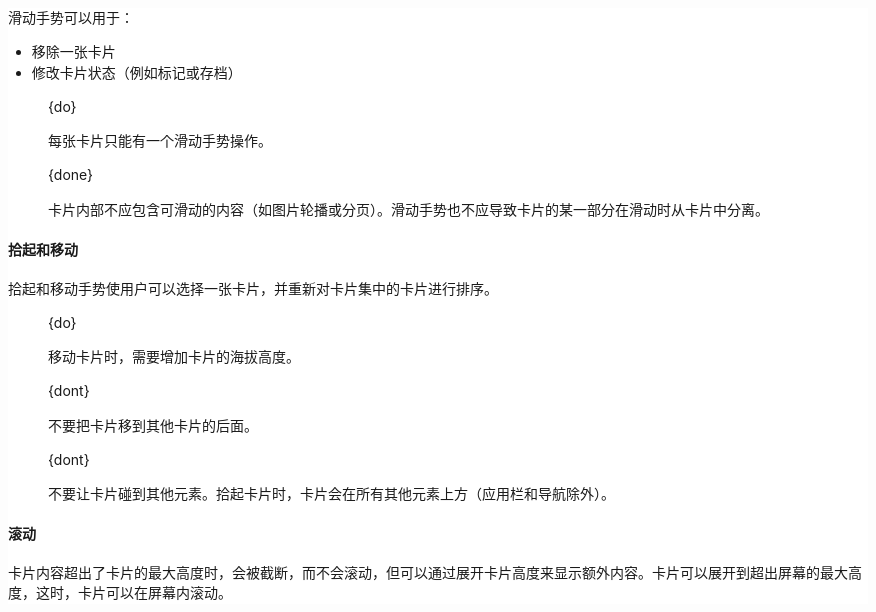 [en]: <> (It can be used to:)
滑动手势可以用于：

[en]: <> (Dismiss a card)
[en]: <> (Change the state of a card \(such as flagging or archiving it\))
* 移除一张卡片
* 修改卡片状态（例如标记或存档）

<figure><video controls loop muted preload="metadata" class="mdui-video-fluid"><source data-src="{assets_path}/components/cards/cards-behavior-swipe-do.mp4" src="{assets_path}/components/cards/cards-behavior-swipe-do.mp4" type="video/mp4"></video><figcaption>

{do}

[en]: <> (A card should only have one swipe action assigned to it.)
每张卡片只能有一个滑动手势操作。

</figcaption></figure><figure><video controls loop muted preload="metadata" class="mdui-video-fluid"><source data-src="{assets_path}/components/cards/cards-behavior-swipe-dont.mp4" src="{assets_path}/components/cards/cards-behavior-swipe-dont.mp4" type="video/mp4"></video><figcaption>

{done}

[en]: <> (Cards should not contain swipeable content \(such as an image carousel or pagination\). Swipe gestures should also not cause portions of cards to detach upon swipe.)
卡片内部不应包含可滑动的内容（如图片轮播或分页）。滑动手势也不应导致卡片的某一部分在滑动时从卡片中分离。

</figcaption></figure>

[en]: <> (Pick up and move)
#### 拾起和移动

[en]: <> (The pick up and move gesture allows users to move and re-order cards in a collection.)
拾起和移动手势使用户可以选择一张卡片，并重新对卡片集中的卡片进行排序。

<figure><video controls loop muted preload="metadata" class="mdui-video-fluid"><source data-src="{assets_path}/components/cards/cards-behavior-pickupmove-do.mp4" src="{assets_path}/components/cards/cards-behavior-pickupmove-do.mp4" type="video/mp4"></video><figcaption>

{do}

[en]: <> (When moving a card, increase its elevation.)
移动卡片时，需要增加卡片的海拔高度。

</figcaption></figure><figure><video controls loop muted preload="metadata" class="mdui-video-fluid"><source data-src="{assets_path}/components/cards/cards-behavior-pickupmove-dont-1.mp4" src="{assets_path}/components/cards/cards-behavior-pickupmove-dont-1.mp4" type="video/mp4"></video><figcaption>

{dont}

[en]: <> (Don’t move cards behind other cards.)
不要把卡片移到其他卡片的后面。

</figcaption></figure><figure><video controls loop muted preload="metadata" class="mdui-video-fluid"><source data-src="{assets_path}/components/cards/cards-behavior-pickupmove-dont-2.mp4" src="{assets_path}/components/cards/cards-behavior-pickupmove-dont-2.mp4" type="video/mp4"></video><figcaption>

{dont}

[en]: <> (Don’t let cards bump other elements out of the way. When a card is picked up, it appears in front of all elements \(except app bars and navigation\).)
不要让卡片碰到其他元素。拾起卡片时，卡片会在所有其他元素上方（应用栏和导航除外）。

</figcaption></figure>

[en]: <> (Scrolling)
#### 滚动

[en]: <> (Card content that is taller than the maximum card height is truncated and does not scroll, but can be displayed by expanding the height of a card. A card can expand beyond the maximum height of the screen, in which case the card scrolls within the screen.)
卡片内容超出了卡片的最大高度时，会被截断，而不会滚动，但可以通过展开卡片高度来显示额外内容。卡片可以展开到超出屏幕的最大高度，这时，卡片可以在屏幕内滚动。

<div class="mdui-row-sm-2"><div class="mdui-col"><figure><video controls loop muted preload="metadata" class="mdui-video-fluid"><source data-src="{assets_path}/components/cards/cards-scrolling-do.mp4" src="{assets_path}/components/cards/cards-scrolling-do.mp4" type="video/mp4"></video><figcaption>


[en]: <> (Cards)
[en]: <> (Cards contain content and actions about a single subject.)
[en]: <> (Usage)
[en]: <> (Anatomy)
[en]: <> (Behavior)
[en]: <> (Actions)
[en]: <> (Card collections)
[en]: <> (Specs)
[en]: <> (Usage)
[en]: <> (Cards are surfaces that display content and actions on a single topic.)
[en]: <> (They should be easy to scan for relevant and actionable information. Elements, like text and images, should be placed on them in a way that clearly indicates hierarchy.)
[en]: <> (Principles)
[en]: <> (Contained)
[en]: <> (A card is identifiable as a single, contained unit.)
[en]: <> (Independent)
[en]: <> (A card can stand alone, without relying on surrounding elements for context.)
[en]: <> (Individual)
[en]: <> (A card cannot merge with another card, or divide into multiple cards.)
[en]: <> (Anatomy)
[en]: <> (The card container is the only required element in a card. All other elements shown here are optional.)
[en]: <> (Card layouts can vary to support the types of content they contain. The following elements are commonly found among that variety.)
[en]: <> (*Container*<br>Card containers hold all card elements, and their size is determined by the space those elements occupy. Card elevation is expressed by the container.)
[en]: <> (*Thumbnail [optional]*<br>Cards can include thumbnails to display an avatar, logo, or icon.)
[en]: <> (*Header text [optional]*<br>Header text can include things like the name of a photo album or article.)
[en]: <> (*Subhead [optional]*<br>Subhead text can include text elements such as an article byline or a tagged location.)
[en]: <> (*Media [optional]*<br>Cards can include a variety of media, including photos, and graphics, such as weather icons.)
[en]: <> (*Supporting text [optional]*<br>Supporting text include text like an article summary or a restaurant description.)
[en]: <> (*Buttons [optional]*<br>Cards can include buttons for actions.)
[en]: <> (*Icons [optional]*<br>Cards can include icons for actions.)
[en]: <> (Each card is made up of content blocks. All of the blocks, as a whole, are related to a single subject or destination. Content can receive different levels of emphasis, depending on its level of hierarchy.)
[en]: <> (Cards contain rich media, primary title, supporting text, and actions.)
[en]: <> (Dividers)
[en]: <> (Dividers can be used to separate regions in cards or to indicate areas of a card that can expand.)
[en]: <> (Use inset dividers \(1\), dividers that do not run the full length of a card, to separate related content.)
[en]: <> (Content that can be expanded should use full-width dividers.)
[en]: <> (Behavior)
[en]: <> (Transitions)
[en]: <> (Cards can transform to reveal additional content.)
[en]: <> (A card expands to fill the full screen using a parent-child transition.)
[en]: <> (Expand a card to reveal information.)
[en]: <> (Cards don’t flip over to reveal information.)
[en]: <> (Elevation)
[en]: <> (On mobile, a card’s default elevation is 1dp, with a raised elevation of 8dp.)
[en]: <> (A shadow helps indicate a card.)
[en]: <> (On desktop and mobile, cards can have a resting elevation of 0dp. They elevate to 8dp on hover.)
[en]: <> (A stroke of 0dp helps indicate a card.)
[en]: <> (Gestures)
[en]: <> (Gestures should be implemented consistently within a card collection. Frequently used gestures on cards include swipe, pick up and move, and scrolling.)
[en]: <> (Swipe)
[en]: <> (A swipe gesture can be performed on a single card at a time, anywhere on that card.)
[en]: <> (On mobile, cards can expand to reveal more content, scrolling within the screen. Content within cards doesn’t scroll.)
[en]: <> (On mobile, cards cannot internally scroll, as it could cause two scroll bars to be displayed.)
[en]: <> (On desktop, card content can expand and scroll within a card.)
[en]: <> (Actions)
[en]: <> (Primary action)
[en]: <> (The primary action area of a card is typically the card itself. Often cards are one large touch target to a detail screen on a subject.)
[en]: <> (The action area of a card contains rich media and supporting text.)
[en]: <> (Supplemental actions)
[en]: <> (Supplemental actions are represented by icons, text, and UI controls on cards. They are typically placed at the bottom of the card.)
[en]: <> (For more than two supplemental actions, use an overflow menu instead.)
[en]: <> (Supplemental text and actions at the bottom of the card)
[en]: <> (Overflow menu)
[en]: <> (Overflow menus contain related actions. They are typically placed in the upper-right or lower-right corner of a card.)
[en]: <> (Overflow menus are usually located in the upper-right or lower-right corner of a card.)
[en]: <> (UI controls)
[en]: <> (UI controls can be included within a card to allow the user to interact with a card’s content. UI controls may be in the form of a slider, stars to rate content, chips, or buttons.)
[en]: <> (This card contains stars to rate content.)
[en]: <> (This card contains choice chips within the action area.)
[en]: <> (This card contains a slider control within the action area.)
[en]: <> (Additional actions)
[en]: <> (Cards can support multiple actions, such as UI controls and an overflow menu. Because cards are entry points to more detailed information, they should contain a limited number of actions.)
[en]: <> (Cards provide entry to more robust information. Be cautious not to overload cards with extraneous information or actions.)
[en]: <> (Focus)
[en]: <> (When traversing through focus points on a card, visit each focused element before moving to the next card.)
[en]: <> (For users that navigate solely using focus traversal \(using a D-pad and keyboard\), cards should have either a primary action or open a new screen containing primary and supplemental actions.)
[en]: <> (Focus traversal of a card)
[en]: <> (Card collections)
[en]: <> (Usage)
[en]: <> (When multiple cards are present, they are grouped together into one or more collections. By default, cards in a collection are coplanar, sharing the same resting elevation unless they are picked up or dragged.)
[en]: <> (Layout)
[en]: <> (Organize card collections so that they are easy to use. Their layout affects how they are perceived.)
[en]: <> (When adding cards to a collection, the first item is automatically positioned on the top left. Subsequent cards are laid out left to right, top to bottom.)
[en]: <> (Scannable)
[en]: <> (To make a collection of cards scannable, place them in a consistent pattern.)
[en]: <> (Scannable cards)
[en]: <> (Dashboard)
[en]: <> (To display multiple subject matters and functions on a screen, use a dashboard-style card collection.)
[en]: <> (Dashboard-style card collection)
[en]: <> (Distinction)
[en]: <> (To highlight each card’s individuality, style, or novelty, use a card collection with an asymmetric grid.)
[en]: <> (Cards in an asymmetric grid)
[en]: <> (Contained collections)
[en]: <> (Card collections can be placed within a container, and be scrolled within it.)
[en]: <> (A card collection can horizontally scroll within a container.)
[en]: <> (The container for a collection should not be a card, and the entire surface area of the container should not be interactive.)
[en]: <> (Filtering and sorting)
[en]: <> (Card collections can be filtered in a variety of ways, including by date or alphabetical order. If a collection can be filtered, the filter must apply to each card in the collection.)
[en]: <> (Filter or sorting options should be placed outside of the card collection.)
[en]: <> (Specs)
[en]: <> (*This section should not be read as prescriptive or exhaustive.* Cards have no singular layout, typographic, or image size. All cards should be designed to meet the needs of the content they present. This section shows a variety of card layouts to help showcase that variety.)
[en]: <> (Elevated cards)
[en]: <> (Outlined cards)